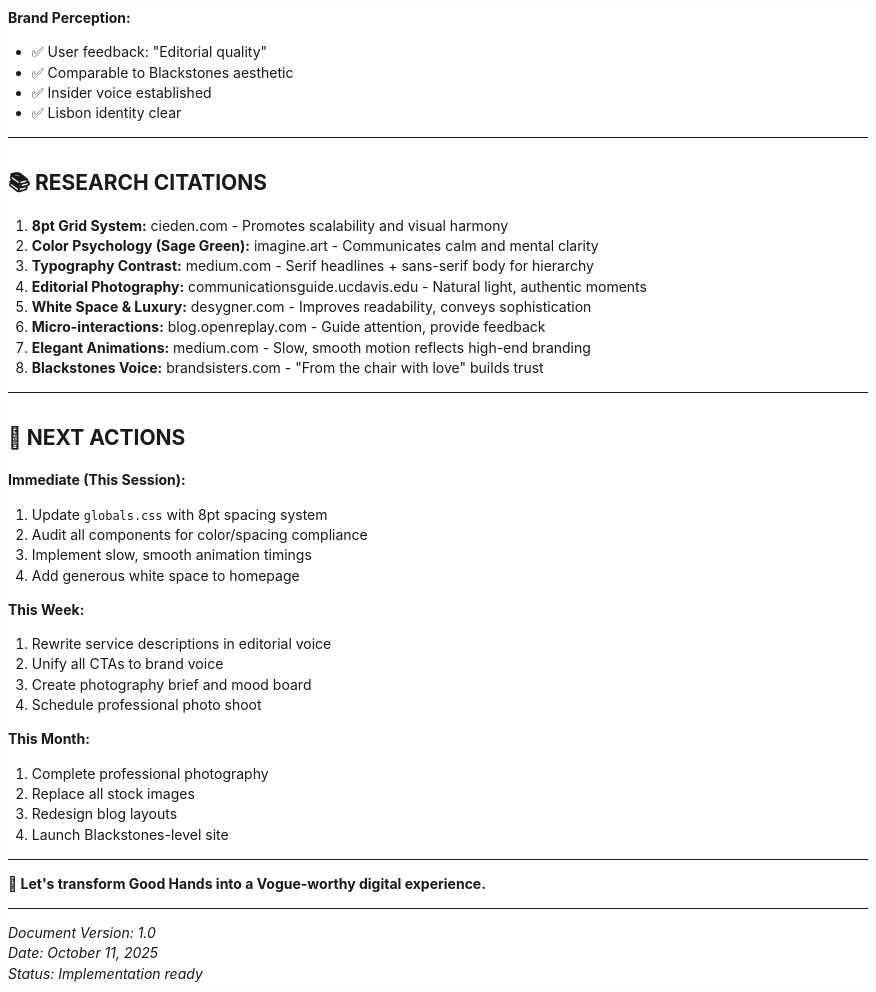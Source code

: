 **Brand Perception:**
- ✅ User feedback: "Editorial quality"
- ✅ Comparable to Blackstones aesthetic
- ✅ Insider voice established
- ✅ Lisbon identity clear

---

## 📚 **RESEARCH CITATIONS**

1. **8pt Grid System:** cieden.com - Promotes scalability and visual harmony
2. **Color Psychology (Sage Green):** imagine.art - Communicates calm and mental clarity
3. **Typography Contrast:** medium.com - Serif headlines + sans-serif body for hierarchy
4. **Editorial Photography:** communicationsguide.ucdavis.edu - Natural light, authentic moments
5. **White Space & Luxury:** desygner.com - Improves readability, conveys sophistication
6. **Micro-interactions:** blog.openreplay.com - Guide attention, provide feedback
7. **Elegant Animations:** medium.com - Slow, smooth motion reflects high-end branding
8. **Blackstones Voice:** brandsisters.com - "From the chair with love" builds trust

---

## 🎯 **NEXT ACTIONS**

**Immediate (This Session):**
1. Update `globals.css` with 8pt spacing system
2. Audit all components for color/spacing compliance
3. Implement slow, smooth animation timings
4. Add generous white space to homepage

**This Week:**
1. Rewrite service descriptions in editorial voice
2. Unify all CTAs to brand voice
3. Create photography brief and mood board
4. Schedule professional photo shoot

**This Month:**
1. Complete professional photography
2. Replace all stock images
3. Redesign blog layouts
4. Launch Blackstones-level site

---

**🎨 Let's transform Good Hands into a Vogue-worthy digital experience.**

---

_Document Version: 1.0_  
_Date: October 11, 2025_  
_Status: Implementation ready_

